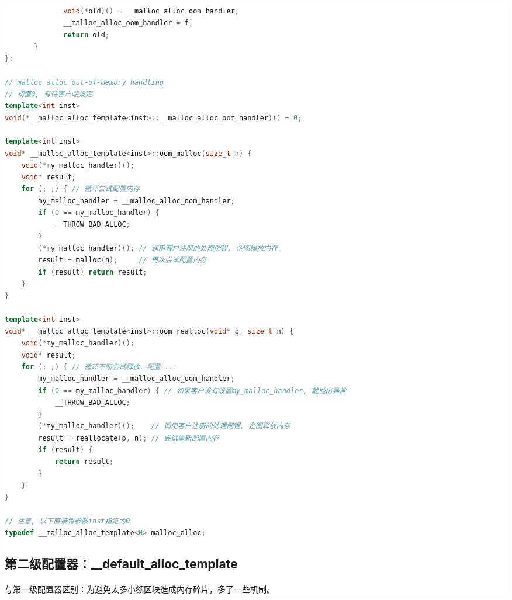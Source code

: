 ```c++
              void(*old)() = __malloc_alloc_oom_handler;
              __malloc_alloc_oom_handler = f;
              return old;
       }
};

// malloc_alloc out-of-memory handling
// 初值0, 有待客户端设定
template<int inst>
void(*__malloc_alloc_template<inst>::__malloc_alloc_oom_handler)() = 0;

template<int inst>
void* __malloc_alloc_template<inst>::oom_malloc(size_t n) {
    void(*my_malloc_handler)();
    void* result;
    for (; ;) { // 循环尝试配置内存
        my_malloc_handler = __malloc_alloc_oom_handler;
        if (0 == my_malloc_handler) {
            __THROW_BAD_ALLOC;
        }
        (*my_malloc_handler)(); // 调用客户注册的处理例程, 企图释放内存
        result = malloc(n);     // 再次尝试配置内存
        if (result) return result;
    }
}

template<int inst>
void* __malloc_alloc_template<inst>::oom_realloc(void* p, size_t n) {
    void(*my_malloc_handler)();
    void* result;
    for (; ;) { // 循环不断尝试释放、配置 ...
        my_malloc_handler = __malloc_alloc_oom_handler;
        if (0 == my_malloc_handler) { // 如果客户没有设置my_malloc_handler, 就抛出异常
            __THROW_BAD_ALLOC;
        }
        (*my_malloc_handler)();    // 调用客户注册的处理例程, 企图释放内存
        result = reallocate(p, n); // 尝试重新配置内存
        if (result) {
            return result;
        }
    }
}

// 注意, 以下直接将参数inst指定为0
typedef __malloc_alloc_template<0> malloc_alloc;
```


## 第二级配置器：__default_alloc_template
与第一级配置器区别：为避免太多小额区块造成内存碎片，多了一些机制。
